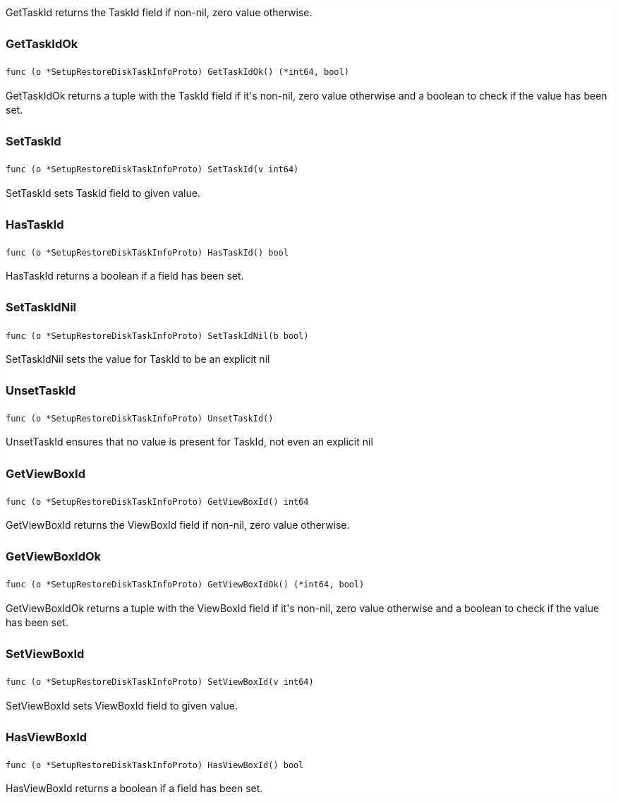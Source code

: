 GetTaskId returns the TaskId field if non-nil, zero value otherwise.

### GetTaskIdOk

`func (o *SetupRestoreDiskTaskInfoProto) GetTaskIdOk() (*int64, bool)`

GetTaskIdOk returns a tuple with the TaskId field if it's non-nil, zero value otherwise
and a boolean to check if the value has been set.

### SetTaskId

`func (o *SetupRestoreDiskTaskInfoProto) SetTaskId(v int64)`

SetTaskId sets TaskId field to given value.

### HasTaskId

`func (o *SetupRestoreDiskTaskInfoProto) HasTaskId() bool`

HasTaskId returns a boolean if a field has been set.

### SetTaskIdNil

`func (o *SetupRestoreDiskTaskInfoProto) SetTaskIdNil(b bool)`

 SetTaskIdNil sets the value for TaskId to be an explicit nil

### UnsetTaskId
`func (o *SetupRestoreDiskTaskInfoProto) UnsetTaskId()`

UnsetTaskId ensures that no value is present for TaskId, not even an explicit nil
### GetViewBoxId

`func (o *SetupRestoreDiskTaskInfoProto) GetViewBoxId() int64`

GetViewBoxId returns the ViewBoxId field if non-nil, zero value otherwise.

### GetViewBoxIdOk

`func (o *SetupRestoreDiskTaskInfoProto) GetViewBoxIdOk() (*int64, bool)`

GetViewBoxIdOk returns a tuple with the ViewBoxId field if it's non-nil, zero value otherwise
and a boolean to check if the value has been set.

### SetViewBoxId

`func (o *SetupRestoreDiskTaskInfoProto) SetViewBoxId(v int64)`

SetViewBoxId sets ViewBoxId field to given value.

### HasViewBoxId

`func (o *SetupRestoreDiskTaskInfoProto) HasViewBoxId() bool`

HasViewBoxId returns a boolean if a field has been set.
